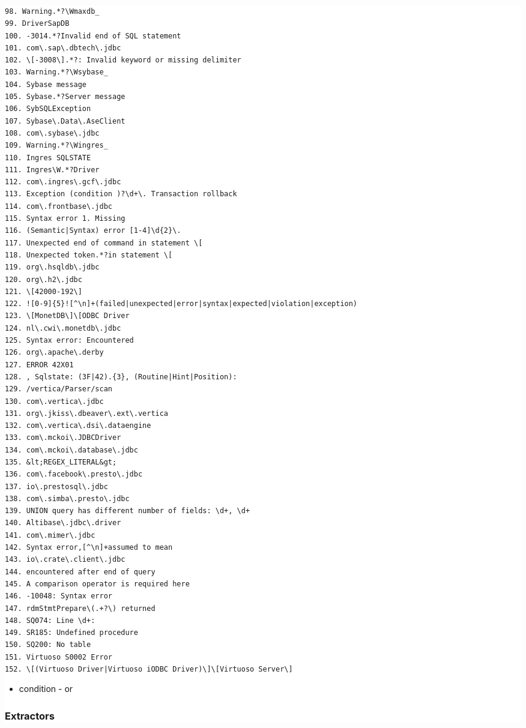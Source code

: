     98. Warning.*?\Wmaxdb_
    99. DriverSapDB
    100. -3014.*?Invalid end of SQL statement
    101. com\.sap\.dbtech\.jdbc
    102. \[-3008\].*?: Invalid keyword or missing delimiter
    103. Warning.*?\Wsybase_
    104. Sybase message
    105. Sybase.*?Server message
    106. SybSQLException
    107. Sybase\.Data\.AseClient
    108. com\.sybase\.jdbc
    109. Warning.*?\Wingres_
    110. Ingres SQLSTATE
    111. Ingres\W.*?Driver
    112. com\.ingres\.gcf\.jdbc
    113. Exception (condition )?\d+\. Transaction rollback
    114. com\.frontbase\.jdbc
    115. Syntax error 1. Missing
    116. (Semantic|Syntax) error [1-4]\d{2}\.
    117. Unexpected end of command in statement \[
    118. Unexpected token.*?in statement \[
    119. org\.hsqldb\.jdbc
    120. org\.h2\.jdbc
    121. \[42000-192\]
    122. ![0-9]{5}![^\n]+(failed|unexpected|error|syntax|expected|violation|exception)
    123. \[MonetDB\]\[ODBC Driver
    124. nl\.cwi\.monetdb\.jdbc
    125. Syntax error: Encountered
    126. org\.apache\.derby
    127. ERROR 42X01
    128. , Sqlstate: (3F|42).{3}, (Routine|Hint|Position):
    129. /vertica/Parser/scan
    130. com\.vertica\.jdbc
    131. org\.jkiss\.dbeaver\.ext\.vertica
    132. com\.vertica\.dsi\.dataengine
    133. com\.mckoi\.JDBCDriver
    134. com\.mckoi\.database\.jdbc
    135. &lt;REGEX_LITERAL&gt;
    136. com\.facebook\.presto\.jdbc
    137. io\.prestosql\.jdbc
    138. com\.simba\.presto\.jdbc
    139. UNION query has different number of fields: \d+, \d+
    140. Altibase\.jdbc\.driver
    141. com\.mimer\.jdbc
    142. Syntax error,[^\n]+assumed to mean
    143. io\.crate\.client\.jdbc
    144. encountered after end of query
    145. A comparison operator is required here
    146. -10048: Syntax error
    147. rdmStmtPrepare\(.+?\) returned
    148. SQ074: Line \d+:
    149. SR185: Undefined procedure
    150. SQ200: No table 
    151. Virtuoso S0002 Error
    152. \[(Virtuoso Driver|Virtuoso iODBC Driver)\]\[Virtuoso Server\]
- condition - or
### Extractors
